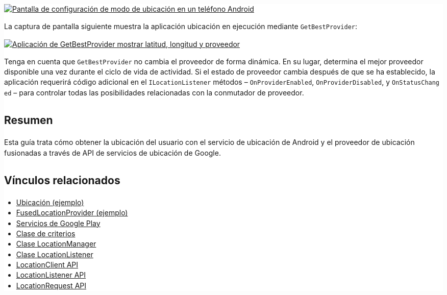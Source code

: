 [![Pantalla de configuración de modo de ubicación en un teléfono Android](location-images/location-02.png)](location-images/location-02.png#lightbox)

La captura de pantalla siguiente muestra la aplicación ubicación en ejecución mediante `GetBestProvider`:

[![Aplicación de GetBestProvider mostrar latitud, longitud y proveedor](location-images/location-03.png)](location-images/location-03.png#lightbox)

Tenga en cuenta que `GetBestProvider` no cambia el proveedor de forma dinámica. En su lugar, determina el mejor proveedor disponible una vez durante el ciclo de vida de actividad. Si el estado de proveedor cambia después de que se ha establecido, la aplicación requerirá código adicional en el `ILocationListener` métodos &ndash; `OnProviderEnabled`, `OnProviderDisabled`, y `OnStatusChanged` &ndash; para controlar todas las posibilidades relacionadas con la conmutador de proveedor.

## <a name="summary"></a>Resumen

Esta guía trata cómo obtener la ubicación del usuario con el servicio de ubicación de Android y el proveedor de ubicación fusionadas a través de API de servicios de ubicación de Google.


## <a name="related-links"></a>Vínculos relacionados

- [Ubicación (ejemplo)](https://developer.xamarin.com/samples/Location/)
- [FusedLocationProvider (ejemplo)](https://developer.xamarin.com/samples/FusedLocationProvider/)
- [Servicios de Google Play](http://developer.android.com/google/play-services/index.html)
- [Clase de criterios](https://developer.xamarin.com/api/type/Android.Locations.Criteria/)
- [Clase LocationManager](https://developer.xamarin.com/api/type/Android.Locations.LocationManager/)
- [Clase LocationListener](https://developer.xamarin.com/api/type/Android.Locations.ILocationListener/)
- [LocationClient API](http://developer.android.com/reference/com/google/android/gms/location/LocationClient.html)
- [LocationListener API](http://developer.android.com/reference/com/google/android/gms/location/LocationListener.html)
- [LocationRequest API](https://developer.android.com/reference/com/google/android/gms/location/LocationRequest.html)

